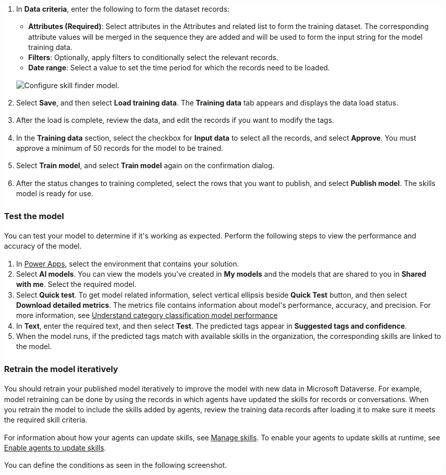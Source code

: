 1. In **Data criteria**, enter the following to form the dataset records:
    - **Attributes (Required)**: Select attributes in the Attributes and related list to form the training dataset. The corresponding attribute values will be merged in the sequence they are added and will be used to form the input string for the model training data.
    - **Filters**: Optionally, apply filters to conditionally select the relevant records.
    - **Date range**: Select a value to set the time period for which the records need to be loaded.
    
    ![Configure skill finder model.](../media/ur-skill-model.png "Configure skill finder model")

1. Select **Save**, and then select **Load training data**. The **Training data** tab appears and displays the data load status.

1. After the load is complete, review the data, and edit the records if you want to modify the tags.

1. In the **Training data** section, select the checkbox for **Input data** to select all the records, and select **Approve**. You must approve a minimum of 50 records for the model to be trained.

1. Select **Train model**, and select **Train model** again on the confirmation dialog.

1. After the status changes to training completed, select the rows that you want to publish, and select **Publish model**. The skills model is ready for use.

### Test the model

You can test your model to determine if it's working as expected. Perform the following steps to view the performance and accuracy of the model.

1. In [Power Apps](https://make.powerapps.com/), select the environment that contains your solution.
1. Select **AI models**. You can view the models you've created in **My models** and the models that are shared to you in **Shared with me**. Select the required model.
1. Select **Quick test**. To get model related information, select vertical ellipsis beside **Quick Test** button, and then select **Download detailed metrics**. The metrics file contains information about model's performance, accuracy, and precision. For more information, see [Understand category classification model performance](/ai-builder/text-classification-performance)
1. In **Text**, enter the required text, and then select **Test**. The predicted tags appear in **Suggested tags and confidence**.
1. When the model runs, if the predicted tags match with available skills in the organization, the corresponding skills are linked to the model.

### Retrain the model iteratively

You should retrain your published model iteratively to improve the model with new data in Microsoft Dataverse. For example, model retraining can be done by using the records in which agents have updated the skills for records or conversations. When you retrain the model to include the skills added by agents, review the training data records after loading it to make sure it meets the required skill criteria.

For information about how your agents can update skills, see [Manage skills](../use/manage-skills.md). To enable your agents to update skills at runtime, see [Enable agents to update skills](allow-agents-update-skills.md).

You can define the conditions as seen in the following screenshot.
